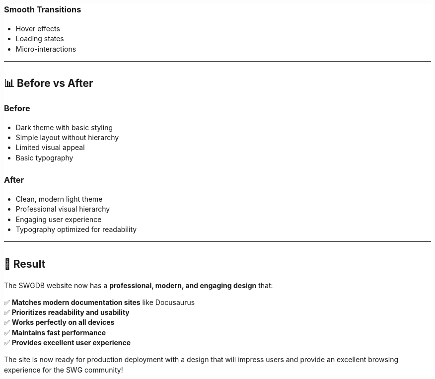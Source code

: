 ### **Smooth Transitions**
- Hover effects
- Loading states
- Micro-interactions

---

## 📊 **Before vs After**

### **Before**
- Dark theme with basic styling
- Simple layout without hierarchy
- Limited visual appeal
- Basic typography

### **After**
- Clean, modern light theme
- Professional visual hierarchy
- Engaging user experience
- Typography optimized for readability

---

## 🎉 **Result**

The SWGDB website now has a **professional, modern, and engaging design** that:

✅ **Matches modern documentation sites** like Docusaurus  
✅ **Prioritizes readability and usability**  
✅ **Works perfectly on all devices**  
✅ **Maintains fast performance**  
✅ **Provides excellent user experience**  

The site is now ready for production deployment with a design that will impress users and provide an excellent browsing experience for the SWG community! 